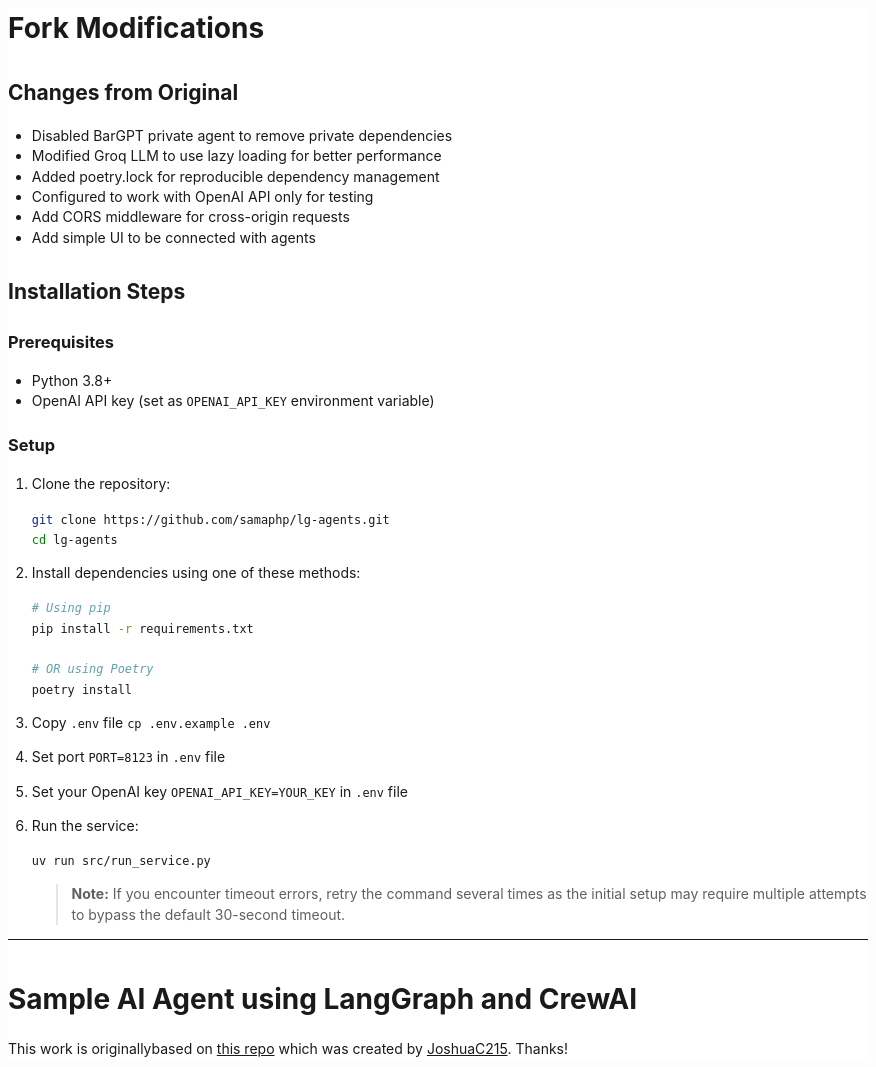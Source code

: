 # Fork Modifications

## Changes from Original

- Disabled BarGPT private agent to remove private dependencies
- Modified Groq LLM to use lazy loading for better performance
- Added poetry.lock for reproducible dependency management
- Configured to work with OpenAI API only for testing
- Add CORS middleware for cross-origin requests
- Add simple UI to be connected with agents

## Installation Steps

### Prerequisites
- Python 3.8+
- OpenAI API key (set as `OPENAI_API_KEY` environment variable)

### Setup

1. Clone the repository:
   ```bash
   git clone https://github.com/samaphp/lg-agents.git
   cd lg-agents
   ```

1. Install dependencies using one of these methods:
   ```bash
   # Using pip
   pip install -r requirements.txt
   
   # OR using Poetry
   poetry install
   ```

1. Copy `.env` file `cp .env.example .env`

1. Set port `PORT=8123` in `.env` file

1. Set your OpenAI key `OPENAI_API_KEY=YOUR_KEY` in `.env` file

1. Run the service:
   ```bash
   uv run src/run_service.py
   ```
   > **Note:** If you encounter timeout errors, retry the command several times as the initial setup may require multiple attempts to bypass the default 30-second timeout.

---

# Sample AI Agent using LangGraph and CrewAI

This work is originallybased on [this repo](https://github.com/JoshuaC215/agent-service-toolkit) which was created by [JoshuaC215](https://github.com/JoshuaC215).  Thanks! 
